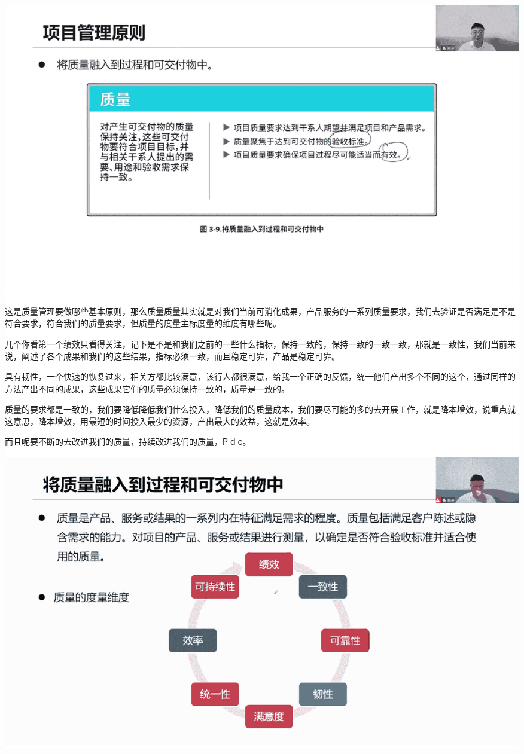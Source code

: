 ![](img/6b6aaafb69a3e9d27e581fdedb0dbeb0_14.png)

这是质量管理要做哪些基本原则，那么质量质量其实就是对我们当前可消化成果，产品服务的一系列质量要求，我们去验证是否满足是不是符合要求，符合我们的质量要求，但质量的度量主标度量的维度有哪些呢。

几个你看第一个绩效只看得关注，记下是不是和我们之前的一些什么指标，保持一致的，保持一致的一致一致，那就是一致性，我们当前来说，阐述了各个成果和我们的这些结果，指标必须一致，而且稳定可靠，产品是稳定可靠。

具有韧性，一个快速的恢复过来，相关方都比较满意，该行人都很满意，给我一个正确的反馈，统一他们产出多个不同的这个，通过同样的方法产出不同的成果，这些成果它们的质量必须保持一致的，质量是一致的。

质量的要求都是一致的，我们要降低降低我们什么投入，降低我们的质量成本，我们要尽可能的多的去开展工作，就是降本增效，说重点就这意思，降本增效，用最短的时间投入最少的资源，产出最大的效益，这就是效率。

而且呢要不断的去改进我们的质量，持续改进我们的质量，P d c。

![](img/6b6aaafb69a3e9d27e581fdedb0dbeb0_16.png)
